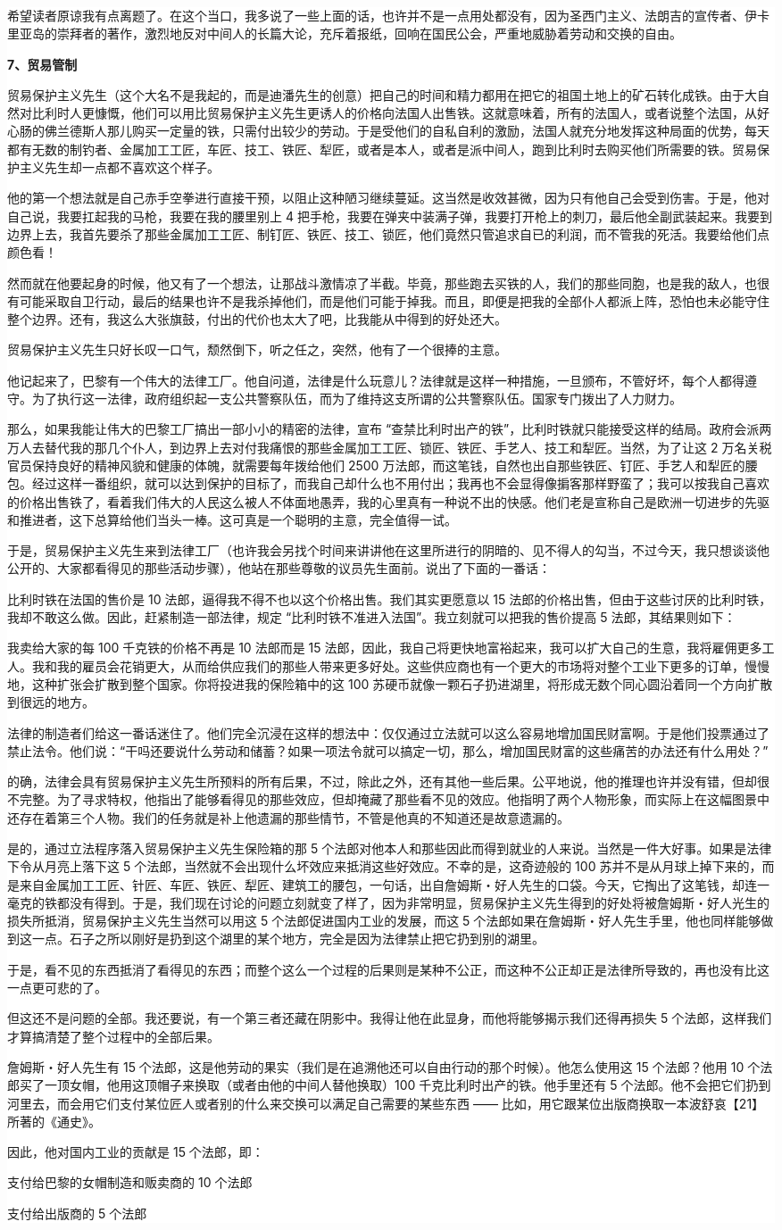 希望读者原谅我有点离题了。在这个当口，我多说了一些上面的话，也许并不是一点用处都没有，因为圣西门主义、法朗吉的宣传者、伊卡里亚岛的崇拜者的著作，激烈地反对中间人的长篇大论，充斥着报纸，回响在国民公会，严重地威胁着劳动和交换的自由。 

**7、贸易管制** 

贸易保护主义先生（这个大名不是我起的，而是迪潘先生的创意）把自己的时间和精力都用在把它的祖国土地上的矿石转化成铁。由于大自然对比利时人更慷慨，他们可以用比贸易保护主义先生更诱人的价格向法国人出售铁。这就意味着，所有的法国人，或者说整个法国，从好心肠的佛兰德斯人那儿购买一定量的铁，只需付出较少的劳动。于是受他们的自私自利的激励，法国人就充分地发挥这种局面的优势，每天都有无数的制钓者、金属加工工匠，车匠、技工、铁匠、犁匠，或者是本人，或者是派中间人，跑到比利时去购买他们所需要的铁。贸易保护主义先生却一点都不喜欢这个样子。 

他的第一个想法就是自己赤手空拳进行直接干预，以阻止这种陋习继续蔓延。这当然是收效甚微，因为只有他自己会受到伤害。于是，他对自己说，我要扛起我的马枪，我要在我的腰里别上 4 把手枪，我要在弹夹中装满子弹，我要打开枪上的刺刀，最后他全副武装起来。我要到边界上去，我首先要杀了那些金属加工工匠、制钉匠、铁匠、技工、锁匠，他们竟然只管追求自已的利润，而不管我的死活。我要给他们点颜色看！ 

然而就在他要起身的时候，他又有了一个想法，让那战斗激情凉了半截。毕竟，那些跑去买铁的人，我们的那些同胞，也是我的敌人，也很有可能采取自卫行动，最后的结果也许不是我杀掉他们，而是他们可能于掉我。而且，即便是把我的全部仆人都派上阵，恐怕也未必能守住整个边界。还有，我这么大张旗鼓，付出的代价也太大了吧，比我能从中得到的好处还大。 

贸易保护主义先生只好长叹一口气，颓然倒下，听之任之，突然，他有了一个很捧的主意。 

他记起来了，巴黎有一个伟大的法律工厂。他自问道，法律是什么玩意儿？法律就是这样一种措施，一旦颁布，不管好坏，每个人都得遵守。为了执行这一法律，政府组织起一支公共警察队伍，而为了维持这支所谓的公共警察队伍。国家专门拨出了人力财力。 

那么，如果我能让伟大的巴黎工厂搞出一部小小的精密的法律，宣布 “查禁比利时出产的铁”，比利时铁就只能接受这样的结局。政府会派两万人去替代我的那几个仆人，到边界上去对付我痛恨的那些金属加工工匠、锁匠、铁匠、手艺人、技工和犁匠。当然，为了让这 2 万名关税官员保持良好的精神风貌和健康的体魄，就需要每年拨给他们 2500 万法郎，而这笔钱，自然也出自那些铁匠、钉匠、手艺人和犁匠的腰包。经过这样一番组织，就可以达到保护的目标了，而我自己却什么也不用付出；我再也不会显得像掮客那样野蛮了；我可以按我自己喜欢的价格出售铁了，看着我们伟大的人民这么被人不体面地愚弄，我的心里真有一种说不出的快感。他们老是宣称自己是欧洲一切进步的先驱和推进者，这下总算给他们当头一棒。这可真是一个聪明的主意，完全值得一试。 

于是，贸易保护主义先生来到法律工厂（也许我会另找个时间来讲讲他在这里所进行的阴暗的、见不得人的勾当，不过今天，我只想谈谈他公开的、大家都看得见的那些活动步骤），他站在那些尊敬的议员先生面前。说出了下面的一番话： 

比利时铁在法国的售价是 10 法郎，逼得我不得不也以这个价格出售。我们其实更愿意以 15 法郎的价格出售，但由于这些讨厌的比利时铁，我却不敢这么做。因此，赶紧制造一部法律，规定 “比利时铁不准进入法国”。我立刻就可以把我的售价提高 5 法郎，其结果则如下： 

我卖给大家的每 100 千克铁的价格不再是 10 法郎而是 15 法郎，因此，我自己将更快地富裕起来，我可以扩大自己的生意，我将雇佣更多工人。我和我的雇员会花销更大，从而给供应我们的那些人带来更多好处。这些供应商也有一个更大的市场将对整个工业下更多的订单，慢慢地，这种扩张会扩散到整个国家。你将投进我的保险箱中的这 100 苏硬币就像一颗石子扔进湖里，将形成无数个同心圆沿着同一个方向扩散到很远的地方。 

法律的制造者们给这一番话迷住了。他们完全沉浸在这样的想法中：仅仅通过立法就可以这么容易地增加国民财富啊。于是他们投票通过了禁止法令。他们说：“干吗还要说什么劳动和储蓄？如果一项法令就可以搞定一切，那么，增加国民财富的这些痛苦的办法还有什么用处？” 

的确，法律会具有贸易保护主义先生所预料的所有后果，不过，除此之外，还有其他一些后果。公平地说，他的推理也许并没有错，但却很不完整。为了寻求特权，他指出了能够看得见的那些效应，但却掩藏了那些看不见的效应。他指明了两个人物形象，而实际上在这幅图景中还存在着第三个人物。我们的任务就是补上他遗漏的那些情节，不管是他真的不知道还是故意遗漏的。 

是的，通过立法程序落入贸易保护主义先生保险箱的那 5 个法郎对他本人和那些因此而得到就业的人来说。当然是一件大好事。如果是法律下令从月亮上落下这 5 个法郎，当然就不会出现什么坏效应来抵消这些好效应。不幸的是，这奇迹般的 100 苏并不是从月球上掉下来的，而是来自金属加工工匠、针匠、车匠、铁匠、犁匠、建筑工的腰包，一句话，出自詹姆斯・好人先生的口袋。今天，它掏出了这笔钱，却连一毫克的铁都没有得到。于是，我们现在讨论的问题立刻就变了样了，因为非常明显，贸易保护主义先生得到的好处将被詹姆斯・好人光生的损失所抵消，贸易保护主义先生当然可以用这 5 个法郎促进国内工业的发展，而这 5 个法郎如果在詹姆斯・好人先生手里，他也同样能够做到这一点。石子之所以刚好是扔到这个湖里的某个地方，完全是因为法律禁止把它扔到别的湖里。 

于是，看不见的东西抵消了看得见的东西；而整个这么一个过程的后果则是某种不公正，而这种不公正却正是法律所导致的，再也没有比这一点更可悲的了。 

但这还不是问题的全部。我还要说，有一个第三者还藏在阴影中。我得让他在此显身，而他将能够揭示我们还得再损失 5 个法郎，这样我们才算搞清楚了整个过程中的全部后果。 

詹姆斯・好人先生有 15 个法郎，这是他劳动的果实（我们是在追溯他还可以自由行动的那个时候）。他怎么使用这 15 个法郎？他用 10 个法郎买了一顶女帽，他用这顶帽子来换取（或者由他的中间人替他换取）100 千克比利时出产的铁。他手里还有 5 个法郎。他不会把它们扔到河里去，而会用它们支付某位匠人或者别的什么来交换可以满足自己需要的某些东西 —— 比如，用它跟某位出版商换取一本波舒哀【21】所著的《通史》。 

因此，他对国内工业的贡献是 15 个法郎，即： 

支付给巴黎的女帽制造和贩卖商的 10 个法郎 

支付给出版商的 5 个法郎 
